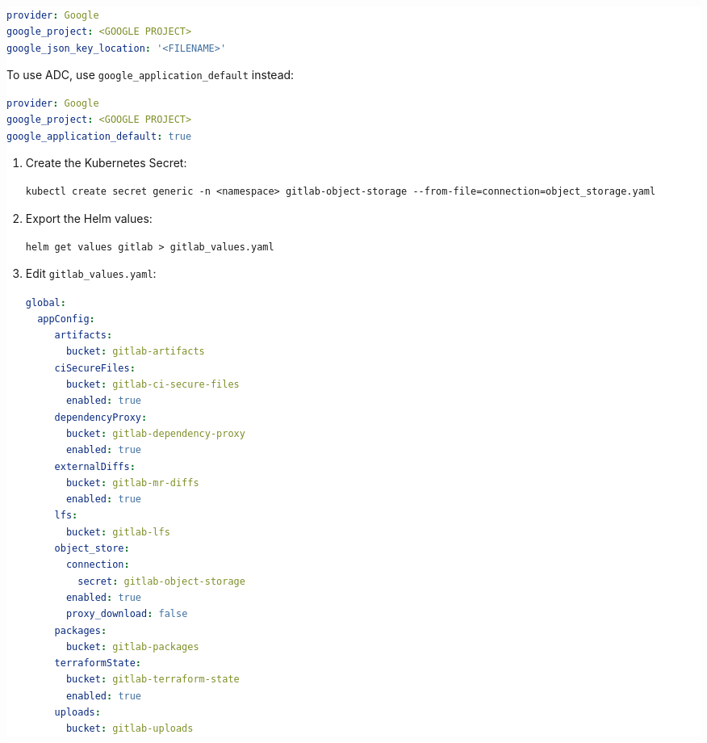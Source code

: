    ```yaml
   provider: Google
   google_project: <GOOGLE PROJECT>
   google_json_key_location: '<FILENAME>'
   ```

   To use ADC, use `google_application_default` instead:

   ```yaml
   provider: Google
   google_project: <GOOGLE PROJECT>
   google_application_default: true
   ```

1. Create the Kubernetes Secret:

   ```shell
   kubectl create secret generic -n <namespace> gitlab-object-storage --from-file=connection=object_storage.yaml
   ```

1. Export the Helm values:

   ```shell
   helm get values gitlab > gitlab_values.yaml
   ```

1. Edit `gitlab_values.yaml`:

   ```yaml
   global:
     appConfig:
        artifacts:
          bucket: gitlab-artifacts
        ciSecureFiles:
          bucket: gitlab-ci-secure-files
          enabled: true
        dependencyProxy:
          bucket: gitlab-dependency-proxy
          enabled: true
        externalDiffs:
          bucket: gitlab-mr-diffs
          enabled: true
        lfs:
          bucket: gitlab-lfs
        object_store:
          connection:
            secret: gitlab-object-storage
          enabled: true
          proxy_download: false
        packages:
          bucket: gitlab-packages
        terraformState:
          bucket: gitlab-terraform-state
          enabled: true
        uploads:
          bucket: gitlab-uploads
   ```
